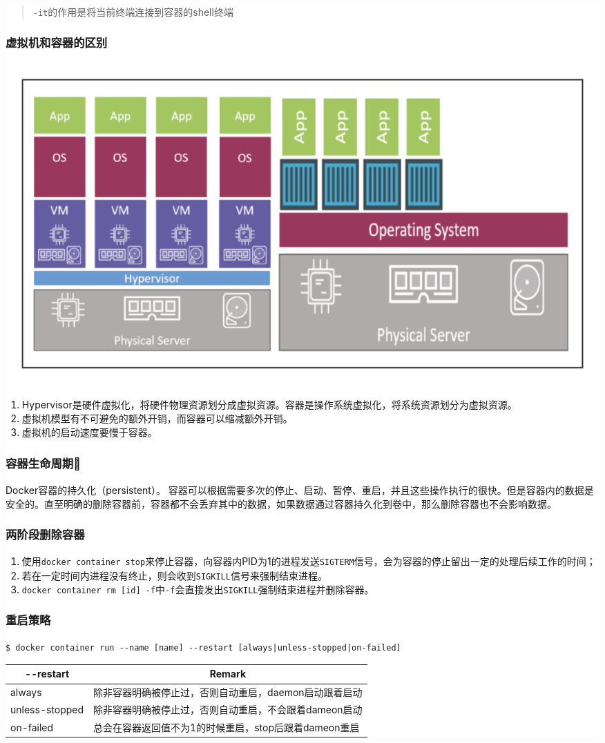 ```shell
```
> `-it`的作用是将当前终端连接到容器的shell终端

### 虚拟机和容器的区别
![Hypervisor-docker](media/15851014788126/Hypervisor-docker.png)

1. Hypervisor是硬件虚拟化，将硬件物理资源划分成虚拟资源。容器是操作系统虚拟化，将系统资源划分为虚拟资源。
2. 虚拟机模型有不可避免的额外开销，而容器可以缩减额外开销。
3. 虚拟机的启动速度要慢于容器。

### 容器生命周期
Docker容器的持久化（persistent）。
容器可以根据需要多次的停止、启动、暂停、重启，并且这些操作执行的很快。但是容器内的数据是安全的。直至明确的删除容器前，容器都不会丢弃其中的数据，如果数据通过容器持久化到卷中，那么删除容器也不会影响数据。

### 两阶段删除容器
1. 使用`docker container stop`来停止容器，向容器内PID为1的进程发送`SIGTERM`信号，会为容器的停止留出一定的处理后续工作的时间；
2. 若在一定时间内进程没有终止，则会收到`SIGKILL`信号来强制结束进程。
3. `docker container rm [id] -f`中`-f`会直接发出`SIGKILL`强制结束进程并删除容器。

### 重启策略
```shell
$ docker container run --name [name] --restart [always|unless-stopped|on-failed]
```

| --restart | Remark |
| --- | --- |
| always | 除非容器明确被停止过，否则自动重启，daemon启动跟着启动 |
| unless-stopped | 除非容器明确被停止过，否则自动重启，不会跟着dameon启动  |
| on-failed | 总会在容器返回值不为1的时候重启，stop后跟着dameon重启 |

